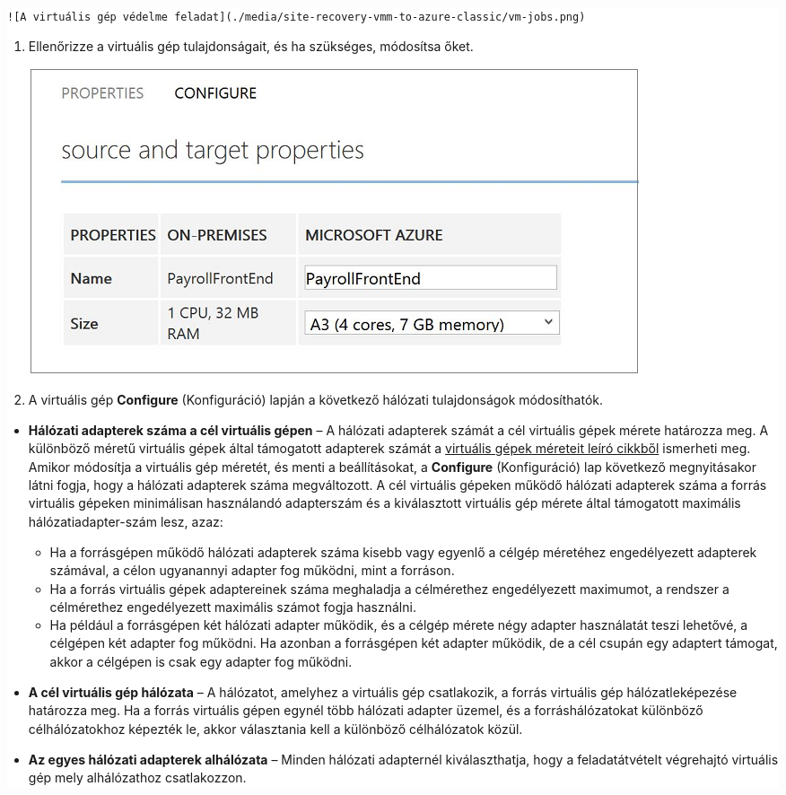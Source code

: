     ![A virtuális gép védelme feladat](./media/site-recovery-vmm-to-azure-classic/vm-jobs.png)

1. Ellenőrizze a virtuális gép tulajdonságait, és ha szükséges, módosítsa őket.

    ![Virtuális gépek ellenőrzése](./media/site-recovery-vmm-to-azure-classic/vm-properties.png)
2. A virtuális gép **Configure** (Konfiguráció) lapján a következő hálózati tulajdonságok módosíthatók.

* **Hálózati adapterek száma a cél virtuális gépen** – A hálózati adapterek számát a cél virtuális gépek mérete határozza meg. A különböző méretű virtuális gépek által támogatott adapterek számát a [virtuális gépek méreteit leíró cikkből](../virtual-machines/virtual-machines-linux-sizes.md#size-tables) ismerheti meg. Amikor módosítja a virtuális gép méretét, és menti a beállításokat, a **Configure** (Konfiguráció) lap következő megnyitásakor látni fogja, hogy a hálózati adapterek száma megváltozott. A cél virtuális gépeken működő hálózati adapterek száma a forrás virtuális gépeken minimálisan használandó adapterszám és a kiválasztott virtuális gép mérete által támogatott maximális hálózatiadapter-szám lesz, azaz:

  * Ha a forrásgépen működő hálózati adapterek száma kisebb vagy egyenlő a célgép méretéhez engedélyezett adapterek számával, a célon ugyanannyi adapter fog működni, mint a forráson.
  * Ha a forrás virtuális gépek adaptereinek száma meghaladja a célmérethez engedélyezett maximumot, a rendszer a célmérethez engedélyezett maximális számot fogja használni.
  * Ha például a forrásgépen két hálózati adapter működik, és a célgép mérete négy adapter használatát teszi lehetővé, a célgépen két adapter fog működni. Ha azonban a forrásgépen két adapter működik, de a cél csupán egy adaptert támogat, akkor a célgépen is csak egy adapter fog működni.     
* **A cél virtuális gép hálózata** – A hálózatot, amelyhez a virtuális gép csatlakozik, a forrás virtuális gép hálózatleképezése határozza meg. Ha a forrás virtuális gépen egynél több hálózati adapter üzemel, és a forráshálózatokat különböző célhálózatokhoz képezték le, akkor választania kell a különböző célhálózatok közül.
* **Az egyes hálózati adapterek alhálózata** – Minden hálózati adapternél kiválaszthatja, hogy a feladatátvételt végrehajtó virtuális gép mely alhálózathoz csatlakozzon.